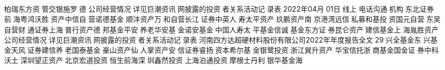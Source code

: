 柏瑞东方资
管交银施罗
德
公司经营情况
详见巨潮资讯
网披露的投资
者关系活动记
录表
2022年04月
01日
线上
电话沟通
机构
东北证券前
海粤鸿沃胜
资产中信自
营诺德基金
顺沣资产万
和自营长江
证券中英人
寿太平资产
玖鹏资产南
京港湾远信
私募和基投
资国元自营
东吴自营财
通证券上海
普行资产德
邦基金平安
养老华安基
金诺安基金
中国人寿太
平基金信诚
基金东方证
券昆仑资产
建信基金上
海胤胜资产
公司经营情况
详见巨潮资讯
网披露的投资
者关系活动记
录表
河南四方达超硬材料股份有限公司2022年年度报告全文
29
兴全基金东
兴基金天风
证券建信养
老国泰基金
豪山资产仙
人掌资产安
信证券睿扬
资本希尔基
金银鹭投资
浙江巽升资产
华宝信托浙
商基金国金证
券中科沃土
深圳望正资产
北京宏道投资
恒生前海深
圳鑫然投资
上海泊通投资
摩根士丹利
银华基金海